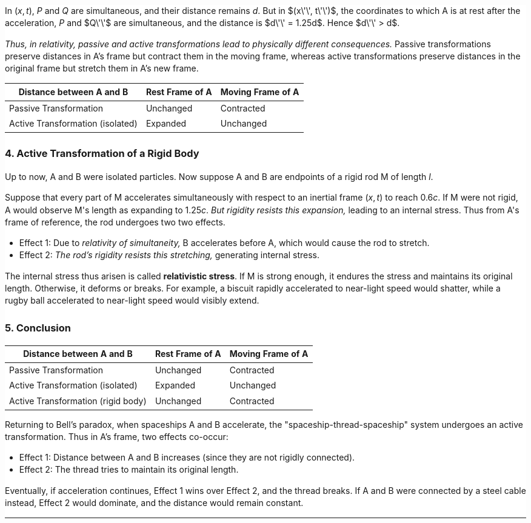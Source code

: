 In $(x, t)$, $P$ and $Q$ are simultaneous, and their distance remains $d$. But in $(x\'\', t\'\')$, the coordinates to which A is at rest after the acceleration, $P$ and $Q\'\'$ are simultaneous, and the distance is $d\'\' = 1.25d$. Hence $d\'\' > d$.

_Thus, in relativity, passive and active transformations lead to physically different consequences._ Passive transformations preserve distances in A’s frame but contract them in the moving frame, whereas active transformations preserve distances in the original frame but stretch them in A’s new frame.

| Distance between A and B             | Rest Frame of A | Moving Frame of A |
| ------------------------------------ | --------- | --------------------- |
| Passive Transformation               | Unchanged | Contracted            |
| Active Transformation (isolated) | Expanded  | Unchanged             |

### 4. Active Transformation of a Rigid Body

Up to now, A and B were isolated particles. Now suppose A and B are endpoints of a rigid rod M of length $l$.

Suppose that every part of M accelerates simultaneously with respect to an inertial frame $(x, t)$ to reach $0.6c$. If M were not rigid, A would observe M's length as expanding to $1.25c$. _But rigidity resists this expansion,_ leading to an internal stress. Thus from A's frame of reference, the rod undergoes two two effects.

- Effect 1: Due to _relativity of simultaneity,_ B accelerates before A, which would cause the rod to stretch.
- Effect 2: _The rod’s rigidity resists this stretching,_ generating internal stress.

The internal stress thus arisen is called **relativistic stress**. If M is strong enough, it endures the stress and maintains its original length. Otherwise, it deforms or breaks. For example, a biscuit rapidly accelerated to near-light speed would shatter, while a rugby ball accelerated to near-light speed would visibly extend.

### 5. Conclusion

| Distance between A and B             | Rest Frame of A | Moving Frame of A |
| ------------------------------------ | --------- | --------------------- |
| Passive Transformation               | Unchanged | Contracted            |
| Active Transformation (isolated) | Expanded  | Unchanged             |
| Active Transformation (rigid body)   | Unchanged | Contracted            |

Returning to Bell’s paradox, when spaceships A and B accelerate, the "spaceship-thread-spaceship" system undergoes an active transformation. Thus in A’s frame, two effects co-occur:

- Effect 1: Distance between A and B increases (since they are not rigidly connected).
- Effect 2: The thread tries to maintain its original length.

Eventually, if acceleration continues, Effect 1 wins over Effect 2, and the thread breaks. If A and B were connected by a steel cable instead, Effect 2 would dominate, and the distance would remain constant.

---
